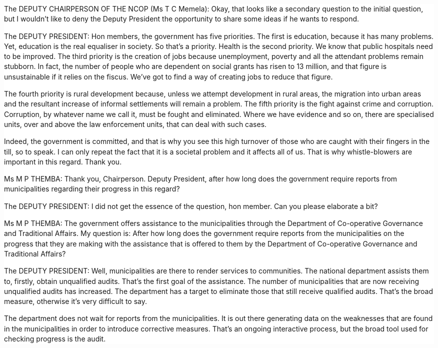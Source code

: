 The DEPUTY CHAIRPERSON OF THE NCOP (Ms T C Memela): Okay, that looks like a
secondary question to the initial question, but I wouldn’t like to deny the
Deputy President the opportunity to share some ideas if he wants to
respond.

The DEPUTY PRESIDENT: Hon members, the government has five priorities. The
first is education, because it has many problems. Yet, education is the
real equaliser in society. So that’s a priority. Health is the second
priority. We know that public hospitals need to be improved. The third
priority is the creation of jobs because unemployment, poverty and all the
attendant problems remain stubborn. In fact, the number of people who are
dependent on social grants has risen to 13 million, and that figure is
unsustainable if it relies on the fiscus. We’ve got to find a way of
creating jobs to reduce that figure.

The fourth priority is rural development because, unless we attempt
development in rural areas, the migration into urban areas and the
resultant increase of informal settlements will remain a problem. The fifth
priority is the fight against crime and corruption. Corruption, by whatever
name we call it, must be fought and eliminated. Where we have evidence and
so on, there are specialised units, over and above the law enforcement
units, that can deal with such cases.

Indeed, the government is committed, and that is why you see this high
turnover of those who are caught with their fingers in the till, so to
speak. I can only repeat the fact that it is a societal problem and it
affects all of us. That is why whistle-blowers are important in this
regard. Thank you.

Ms M P THEMBA: Thank you, Chairperson. Deputy President, after how long
does the government require reports from municipalities regarding their
progress in this regard?

The DEPUTY PRESIDENT: I did not get the essence of the question, hon
member. Can you please elaborate a bit?

Ms M P THEMBA: The government offers assistance to the municipalities
through the Department of Co-operative Governance and Traditional Affairs.
My question is: After how long does the government require reports from the
municipalities on the progress that they are making with the assistance
that is offered to them by the Department of Co-operative Governance and
Traditional Affairs?

The DEPUTY PRESIDENT: Well, municipalities are there to render services to
communities. The national department assists them to, firstly, obtain
unqualified audits. That’s the first goal of the assistance. The number of
municipalities that are now receiving unqualified audits has increased. The
department has a target to eliminate those that still receive qualified
audits. That’s the broad measure, otherwise it’s very difficult to say.

The department does not wait for reports from the municipalities. It is out
there generating data on the weaknesses that are found in the
municipalities in order to introduce corrective measures. That’s an ongoing
interactive process, but the broad tool used for checking progress is the
audit.
